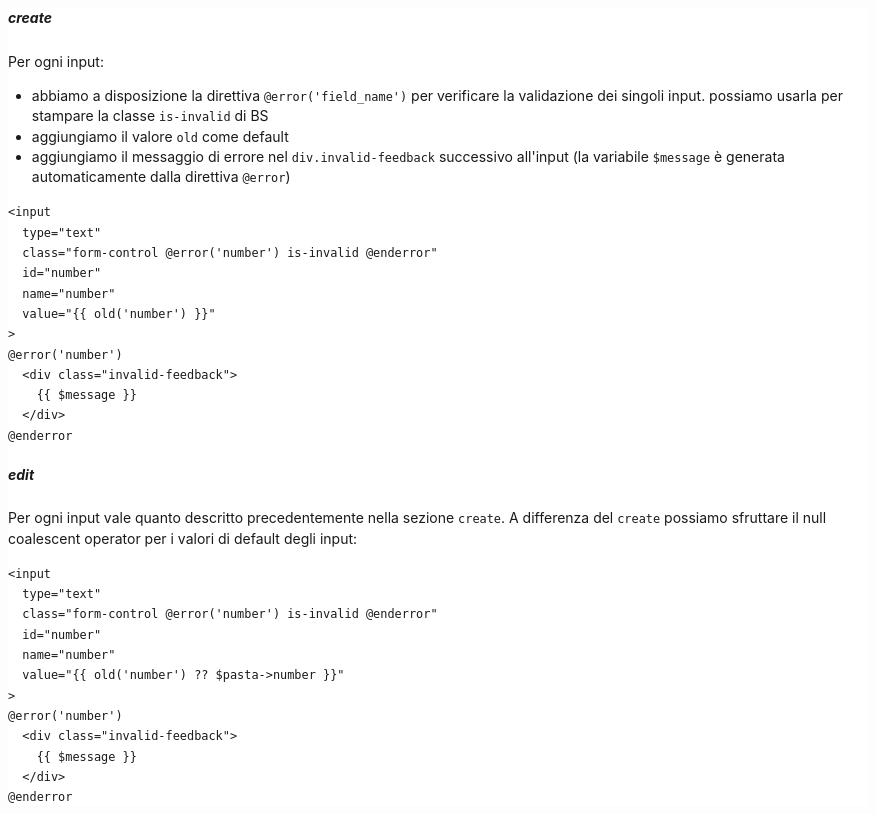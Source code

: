 ##### create

Per ogni input:

- abbiamo a disposizione la direttiva `@error('field_name')` per verificare la validazione dei singoli input. possiamo usarla per stampare la classe `is-invalid` di BS
- aggiungiamo il valore `old` come default
- aggiungiamo il messaggio di errore nel `div.invalid-feedback` successivo all'input (la variabile `$message` è generata automaticamente dalla direttiva `@error`)

```blade
<input 
  type="text" 
  class="form-control @error('number') is-invalid @enderror" 
  id="number" 
  name="number" 
  value="{{ old('number') }}"
>
@error('number')
  <div class="invalid-feedback">
    {{ $message }}
  </div>
@enderror
```

##### edit

Per ogni input vale quanto descritto precedentemente nella sezione `create`.
A differenza del `create` possiamo sfruttare il null coalescent operator per i valori di default degli input:

```blade
<input 
  type="text" 
  class="form-control @error('number') is-invalid @enderror" 
  id="number" 
  name="number" 
  value="{{ old('number') ?? $pasta->number }}"
>
@error('number')
  <div class="invalid-feedback">
    {{ $message }}
  </div>
@enderror
```
